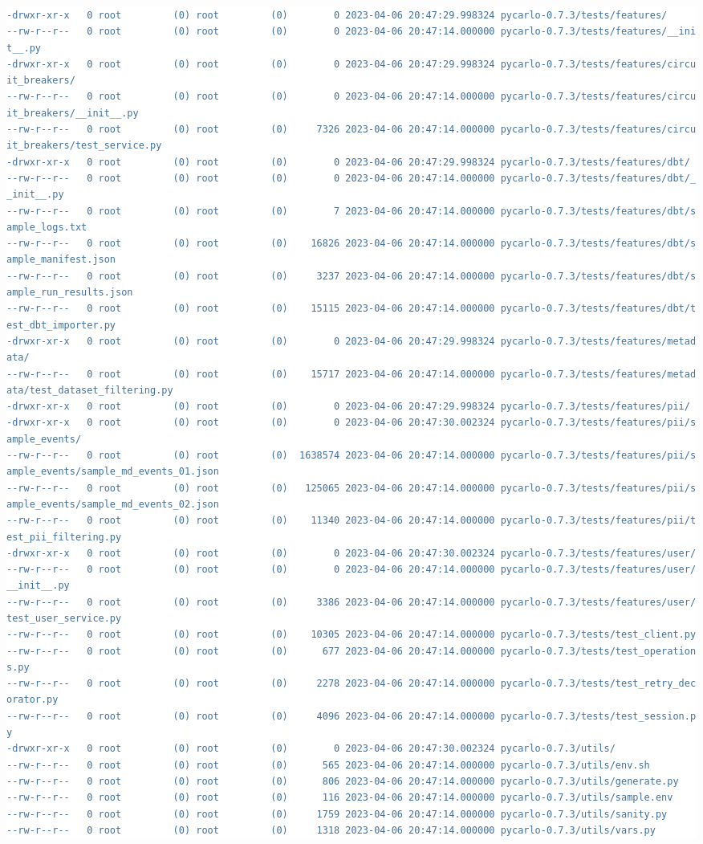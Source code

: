 ```diff
-drwxr-xr-x   0 root         (0) root         (0)        0 2023-04-06 20:47:29.998324 pycarlo-0.7.3/tests/features/
--rw-r--r--   0 root         (0) root         (0)        0 2023-04-06 20:47:14.000000 pycarlo-0.7.3/tests/features/__init__.py
-drwxr-xr-x   0 root         (0) root         (0)        0 2023-04-06 20:47:29.998324 pycarlo-0.7.3/tests/features/circuit_breakers/
--rw-r--r--   0 root         (0) root         (0)        0 2023-04-06 20:47:14.000000 pycarlo-0.7.3/tests/features/circuit_breakers/__init__.py
--rw-r--r--   0 root         (0) root         (0)     7326 2023-04-06 20:47:14.000000 pycarlo-0.7.3/tests/features/circuit_breakers/test_service.py
-drwxr-xr-x   0 root         (0) root         (0)        0 2023-04-06 20:47:29.998324 pycarlo-0.7.3/tests/features/dbt/
--rw-r--r--   0 root         (0) root         (0)        0 2023-04-06 20:47:14.000000 pycarlo-0.7.3/tests/features/dbt/__init__.py
--rw-r--r--   0 root         (0) root         (0)        7 2023-04-06 20:47:14.000000 pycarlo-0.7.3/tests/features/dbt/sample_logs.txt
--rw-r--r--   0 root         (0) root         (0)    16826 2023-04-06 20:47:14.000000 pycarlo-0.7.3/tests/features/dbt/sample_manifest.json
--rw-r--r--   0 root         (0) root         (0)     3237 2023-04-06 20:47:14.000000 pycarlo-0.7.3/tests/features/dbt/sample_run_results.json
--rw-r--r--   0 root         (0) root         (0)    15115 2023-04-06 20:47:14.000000 pycarlo-0.7.3/tests/features/dbt/test_dbt_importer.py
-drwxr-xr-x   0 root         (0) root         (0)        0 2023-04-06 20:47:29.998324 pycarlo-0.7.3/tests/features/metadata/
--rw-r--r--   0 root         (0) root         (0)    15717 2023-04-06 20:47:14.000000 pycarlo-0.7.3/tests/features/metadata/test_dataset_filtering.py
-drwxr-xr-x   0 root         (0) root         (0)        0 2023-04-06 20:47:29.998324 pycarlo-0.7.3/tests/features/pii/
-drwxr-xr-x   0 root         (0) root         (0)        0 2023-04-06 20:47:30.002324 pycarlo-0.7.3/tests/features/pii/sample_events/
--rw-r--r--   0 root         (0) root         (0)  1638574 2023-04-06 20:47:14.000000 pycarlo-0.7.3/tests/features/pii/sample_events/sample_md_events_01.json
--rw-r--r--   0 root         (0) root         (0)   125065 2023-04-06 20:47:14.000000 pycarlo-0.7.3/tests/features/pii/sample_events/sample_md_events_02.json
--rw-r--r--   0 root         (0) root         (0)    11340 2023-04-06 20:47:14.000000 pycarlo-0.7.3/tests/features/pii/test_pii_filtering.py
-drwxr-xr-x   0 root         (0) root         (0)        0 2023-04-06 20:47:30.002324 pycarlo-0.7.3/tests/features/user/
--rw-r--r--   0 root         (0) root         (0)        0 2023-04-06 20:47:14.000000 pycarlo-0.7.3/tests/features/user/__init__.py
--rw-r--r--   0 root         (0) root         (0)     3386 2023-04-06 20:47:14.000000 pycarlo-0.7.3/tests/features/user/test_user_service.py
--rw-r--r--   0 root         (0) root         (0)    10305 2023-04-06 20:47:14.000000 pycarlo-0.7.3/tests/test_client.py
--rw-r--r--   0 root         (0) root         (0)      677 2023-04-06 20:47:14.000000 pycarlo-0.7.3/tests/test_operations.py
--rw-r--r--   0 root         (0) root         (0)     2278 2023-04-06 20:47:14.000000 pycarlo-0.7.3/tests/test_retry_decorator.py
--rw-r--r--   0 root         (0) root         (0)     4096 2023-04-06 20:47:14.000000 pycarlo-0.7.3/tests/test_session.py
-drwxr-xr-x   0 root         (0) root         (0)        0 2023-04-06 20:47:30.002324 pycarlo-0.7.3/utils/
--rw-r--r--   0 root         (0) root         (0)      565 2023-04-06 20:47:14.000000 pycarlo-0.7.3/utils/env.sh
--rw-r--r--   0 root         (0) root         (0)      806 2023-04-06 20:47:14.000000 pycarlo-0.7.3/utils/generate.py
--rw-r--r--   0 root         (0) root         (0)      116 2023-04-06 20:47:14.000000 pycarlo-0.7.3/utils/sample.env
--rw-r--r--   0 root         (0) root         (0)     1759 2023-04-06 20:47:14.000000 pycarlo-0.7.3/utils/sanity.py
--rw-r--r--   0 root         (0) root         (0)     1318 2023-04-06 20:47:14.000000 pycarlo-0.7.3/utils/vars.py
```